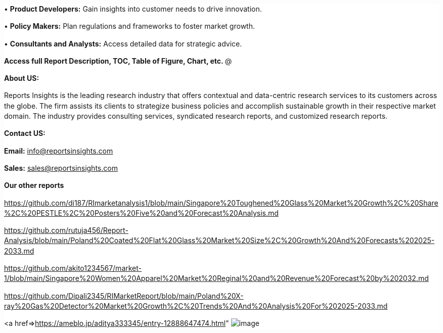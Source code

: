 • <strong>Product Developers:</strong> Gain insights into customer needs to drive innovation.

• <strong>Policy Makers:</strong> Plan regulations and frameworks to foster market growth.

• <strong>Consultants and Analysts:</strong> Access detailed data for strategic advice.
</ul>
<strong>Access full Report Description, TOC, Table of Figure, Chart, etc. </strong>@  <a href= style=color:#0000ff;></a></font>

<strong><strong>About US</strong>:</strong>

Reports Insights is the leading research industry that offers contextual and data-centric research services to its customers across the globe. The firm assists its clients to strategize business policies and accomplish sustainable growth in their respective market domain. The industry provides consulting services, syndicated research reports, and customized research reports.

<strong>Contact US:</strong>

<p class=""""><b>Email:</b> <a href=mailto:info@reportsinsights.com>info@reportsinsights.com</a></p>
<p class=""""><b>Sales:</b> <a href=mailto:sales@reportsinsights.com>sales@reportsinsights.com</a></p>

<strong>Our other reports</strong>

<a href=https://github.com/di187/RImarketanalysis1/blob/main/Singapore%20Toughened%20Glass%20Market%20Growth%2C%20Share%2C%20PESTLE%2C%20Posters%20Five%20and%20Forecast%20Analysis.md>https://github.com/di187/RImarketanalysis1/blob/main/Singapore%20Toughened%20Glass%20Market%20Growth%2C%20Share%2C%20PESTLE%2C%20Posters%20Five%20and%20Forecast%20Analysis.md</a>

<a href=https://github.com/rutuja456/Report-Analysis/blob/main/Poland%20Coated%20Flat%20Glass%20Market%20Size%2C%20Growth%20And%20Forecasts%202025-2033.md>https://github.com/rutuja456/Report-Analysis/blob/main/Poland%20Coated%20Flat%20Glass%20Market%20Size%2C%20Growth%20And%20Forecasts%202025-2033.md</a>

<a href=https://github.com/akito1234567/market-1/blob/main/Singapore%20Women%20Apparel%20Market%20Reginal%20and%20Revenue%20Forecast%20by%202032.md>https://github.com/akito1234567/market-1/blob/main/Singapore%20Women%20Apparel%20Market%20Reginal%20and%20Revenue%20Forecast%20by%202032.md</a>

<a href=https://github.com/Dipali2345/RIMarketReport/blob/main/Poland%20X-ray%20Gas%20Detector%20Market%20Growth%2C%20Trends%20And%20Analysis%20For%202025-2033.md>https://github.com/Dipali2345/RIMarketReport/blob/main/Poland%20X-ray%20Gas%20Detector%20Market%20Growth%2C%20Trends%20And%20Analysis%20For%202025-2033.md</a>

<a href=>https://ameblo.jp/aditya333345/entry-12888647474.html</a>"
![image](https://github.com/user-attachments/assets/44973187-57d6-4e24-ad0b-a76dcbbc3d1d)
